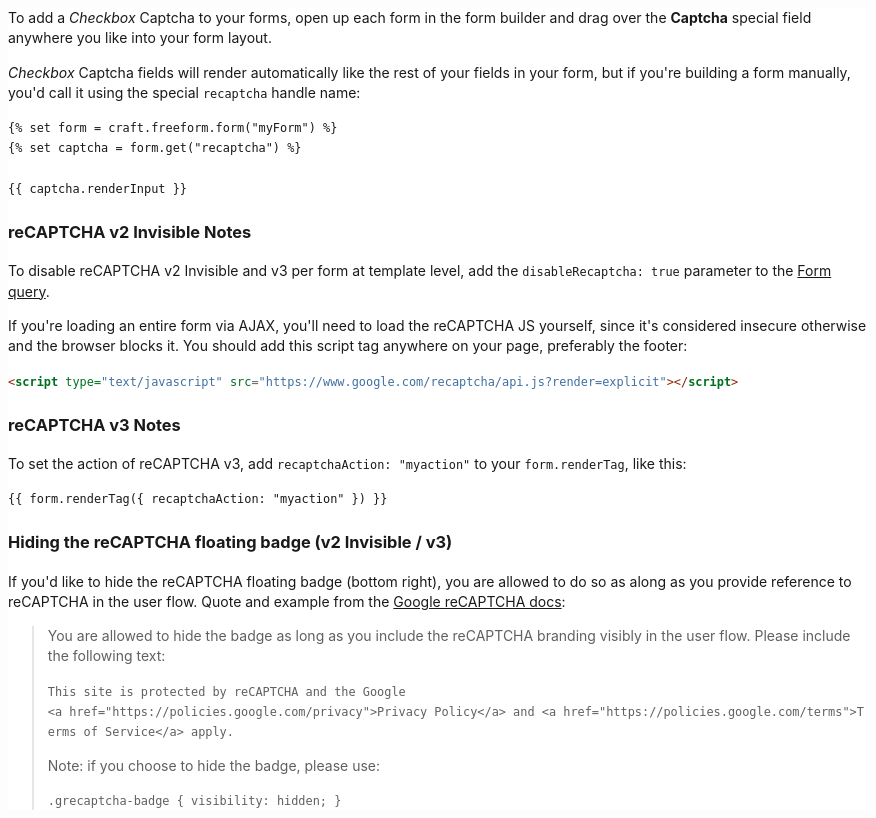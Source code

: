 To add a *Checkbox* Captcha to your forms, open up each form in the form builder and drag over the **Captcha** special field anywhere you like into your form layout.

*Checkbox* Captcha fields will render automatically like the rest of your fields in your form, but if you're building a form manually, you'd call it using the special `recaptcha` handle name:

``` twig
{% set form = craft.freeform.form("myForm") %}
{% set captcha = form.get("recaptcha") %}

{{ captcha.renderInput }}
```

### reCAPTCHA v2 Invisible Notes

To disable reCAPTCHA v2 Invisible and v3 per form at template level, add the `disableRecaptcha: true` parameter to the [Form query](../templates/queries/form.md).

If you're loading an entire form via AJAX, you'll need to load the reCAPTCHA JS yourself, since it's considered insecure otherwise and the browser blocks it. You should add this script tag anywhere on your page, preferably the footer:

``` html
<script type="text/javascript" src="https://www.google.com/recaptcha/api.js?render=explicit"></script>
```

### reCAPTCHA v3 Notes

To set the action of reCAPTCHA v3, add `recaptchaAction: "myaction"` to your `form.renderTag`, like this:

``` twig
{{ form.renderTag({ recaptchaAction: "myaction" }) }}
```

### Hiding the reCAPTCHA floating badge (v2 Invisible / v3)

If you'd like to hide the reCAPTCHA floating badge (bottom right), you are allowed to do so as along as you provide reference to reCAPTCHA in the user flow. Quote and example from the [Google reCAPTCHA docs](https://developers.google.com/recaptcha/docs/faq#id-like-to-hide-the-recaptcha-badge.-what-is-allowed):

>You are allowed to hide the badge as long as you include the reCAPTCHA branding visibly in the user flow. Please include the following text:
>``` twig
>This site is protected by reCAPTCHA and the Google
><a href="https://policies.google.com/privacy">Privacy Policy</a> and <a href="https://policies.google.com/terms">Terms of Service</a> apply.
>```
>
>Note: if you choose to hide the badge, please use:
>``` twig
>.grecaptcha-badge { visibility: hidden; }
>```
